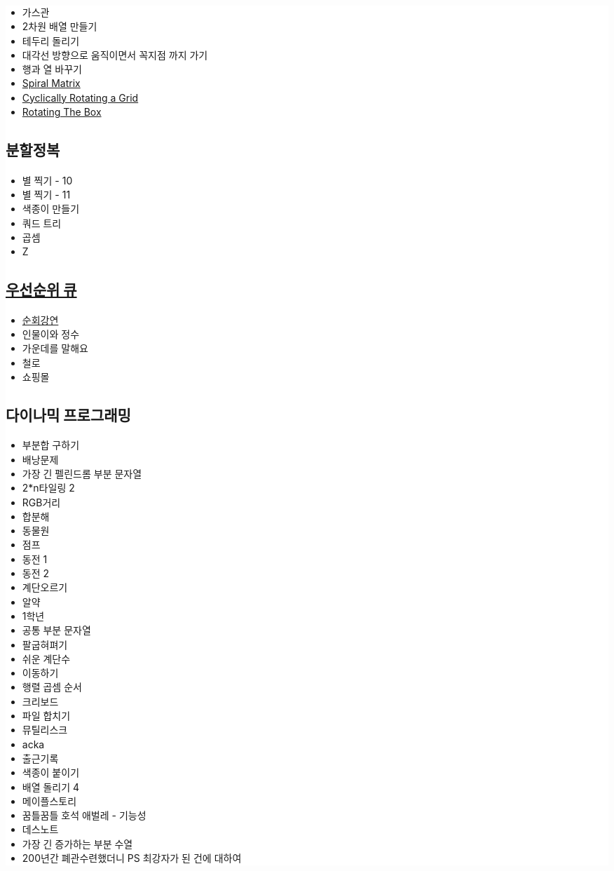 - 가스관
- 2차원 배열 만들기
- 테두리 돌리기
- 대각선 방향으로 움직이면서 꼭지점 까지 가기
- 행과 열 바꾸기
- [Spiral Matrix](./분류/브루트포스_시뮬레이션/Spiral-Matrix/README.md)
- [Cyclically Rotating a Grid](./분류/브루트포스_시뮬레이션/Cyclically-Ratating-Grid/README.md)
- [Rotating The Box](분류/브루트포스_시뮬레이션/Rotating-the-Box/README.md)

## 분할정복
- 별 찍기 - 10
- 별 찍기 - 11
- 색종이 만들기
- 쿼드 트리
- 곱셈
- Z

## [우선순위 큐](./분류/우선순위-큐/README.md)
- [순회강연](./분류/우선순위-큐/순회강연/README.md)
- 인물이와 정수
- 가운데를 말해요
- 철로
- 쇼핑몰

## 다이나믹 프로그래밍
- 부분합 구하기
- 배낭문제
- 가장 긴 펠린드롬 부분 문자열
- 2*n타일링 2
- RGB거리
- 합분해
- 동물원
- 점프
- 동전 1
- 동전 2
- 계단오르기
- 알약
- 1학년
- 공통 부분 문자열
- 팔굽혀펴기
- 쉬운 계단수
- 이동하기
- 행렬 곱셈 순서
- 크리보드
- 파일 합치기
- 뮤틸리스크
- acka
- 출근기록
- 색종이 붙이기
- 배열 돌리기 4
- 메이플스토리
- 꿈틀꿈틀 호석 애벌레 - 기능성
- 데스노트
- 가장 긴 증가하는 부분 수열
- 200년간 폐관수련했더니 PS 최강자가 된 건에 대하여
